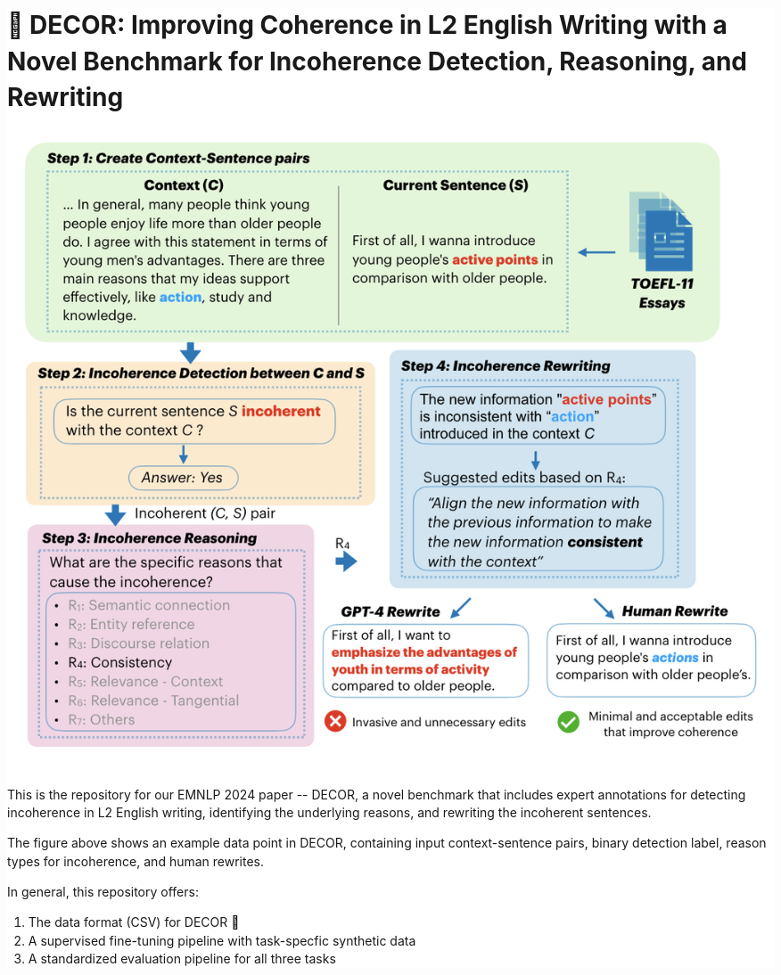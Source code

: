 # 📔 DECOR: Improving Coherence in L2 English Writing with a Novel Benchmark for Incoherence Detection, Reasoning, and Rewriting
<img src="figures/decor_overview.png" width="100%">


This is the repository for our EMNLP 2024 paper -- DECOR, a novel benchmark that includes expert annotations for detecting incoherence in L2 English writing, identifying the underlying reasons, and rewriting the incoherent sentences. 

The figure above shows an example data point in DECOR, containing input context-sentence pairs, binary detection label, reason types for incoherence, and human rewrites.

In general, this repository offers:

1. The data format (CSV) for DECOR 📔
2. A supervised fine-tuning pipeline with task-specfic synthetic data
3. A standardized evaluation pipeline for all three tasks
